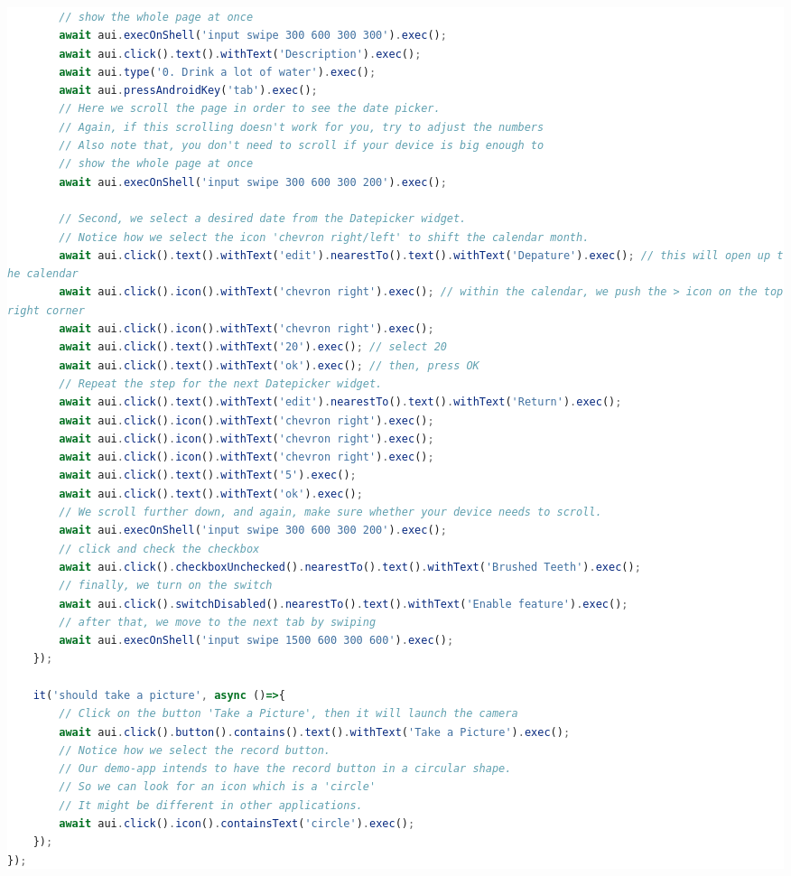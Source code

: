 ```ts
        // show the whole page at once
        await aui.execOnShell('input swipe 300 600 300 300').exec();
        await aui.click().text().withText('Description').exec();
        await aui.type('0. Drink a lot of water').exec();
        await aui.pressAndroidKey('tab').exec();
        // Here we scroll the page in order to see the date picker.
        // Again, if this scrolling doesn't work for you, try to adjust the numbers
        // Also note that, you don't need to scroll if your device is big enough to
        // show the whole page at once
        await aui.execOnShell('input swipe 300 600 300 200').exec();
    
        // Second, we select a desired date from the Datepicker widget.
        // Notice how we select the icon 'chevron right/left' to shift the calendar month.
        await aui.click().text().withText('edit').nearestTo().text().withText('Depature').exec(); // this will open up the calendar
        await aui.click().icon().withText('chevron right').exec(); // within the calendar, we push the > icon on the top right corner
        await aui.click().icon().withText('chevron right').exec();
        await aui.click().text().withText('20').exec(); // select 20
        await aui.click().text().withText('ok').exec(); // then, press OK
        // Repeat the step for the next Datepicker widget.
        await aui.click().text().withText('edit').nearestTo().text().withText('Return').exec();
        await aui.click().icon().withText('chevron right').exec();
        await aui.click().icon().withText('chevron right').exec();
        await aui.click().icon().withText('chevron right').exec();
        await aui.click().text().withText('5').exec();
        await aui.click().text().withText('ok').exec();
        // We scroll further down, and again, make sure whether your device needs to scroll. 
        await aui.execOnShell('input swipe 300 600 300 200').exec();
        // click and check the checkbox
        await aui.click().checkboxUnchecked().nearestTo().text().withText('Brushed Teeth').exec();
        // finally, we turn on the switch
        await aui.click().switchDisabled().nearestTo().text().withText('Enable feature').exec();
        // after that, we move to the next tab by swiping
        await aui.execOnShell('input swipe 1500 600 300 600').exec();
    });

    it('should take a picture', async ()=>{
        // Click on the button 'Take a Picture', then it will launch the camera
        await aui.click().button().contains().text().withText('Take a Picture').exec();
        // Notice how we select the record button.
        // Our demo-app intends to have the record button in a circular shape.
        // So we can look for an icon which is a 'circle'
        // It might be different in other applications.
        await aui.click().icon().containsText('circle').exec();
    });
});
```